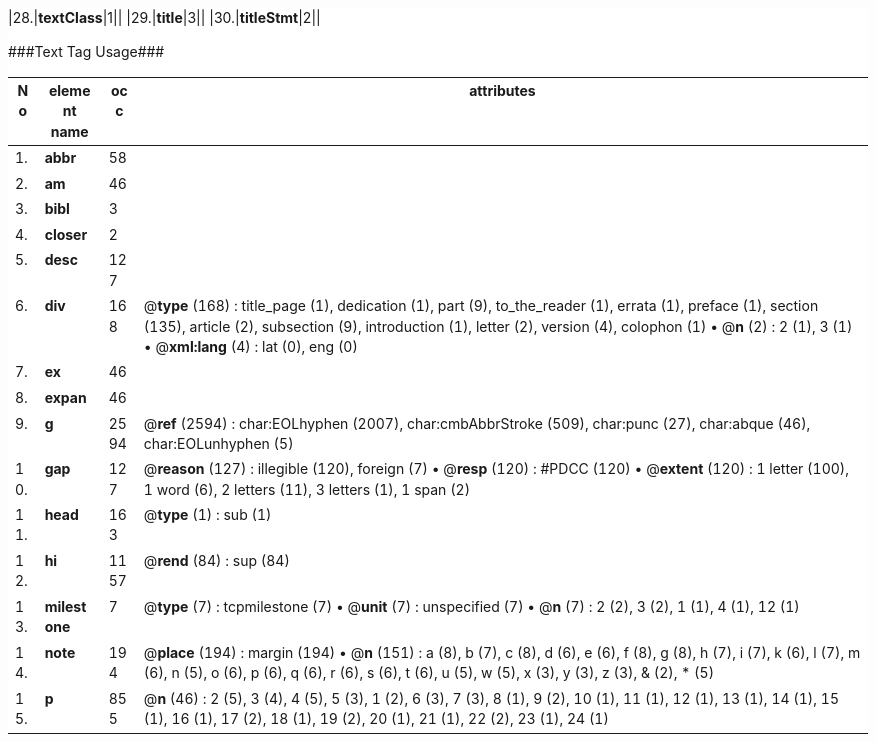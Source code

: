 |28.|__textClass__|1||
|29.|__title__|3||
|30.|__titleStmt__|2||


###Text Tag Usage###

|No|element name|occ|attributes|
|---|---|---|---|
|1.|__abbr__|58||
|2.|__am__|46||
|3.|__bibl__|3||
|4.|__closer__|2||
|5.|__desc__|127||
|6.|__div__|168| @__type__ (168) : title_page (1), dedication (1), part (9), to_the_reader (1), errata (1), preface (1), section (135), article (2), subsection (9), introduction (1), letter (2), version (4), colophon (1)  •  @__n__ (2) : 2 (1), 3 (1)  •  @__xml:lang__ (4) : lat (0), eng (0)|
|7.|__ex__|46||
|8.|__expan__|46||
|9.|__g__|2594| @__ref__ (2594) : char:EOLhyphen (2007), char:cmbAbbrStroke (509), char:punc (27), char:abque (46), char:EOLunhyphen (5)|
|10.|__gap__|127| @__reason__ (127) : illegible (120), foreign (7)  •  @__resp__ (120) : #PDCC (120)  •  @__extent__ (120) : 1 letter (100), 1 word (6), 2 letters (11), 3 letters (1), 1 span (2)|
|11.|__head__|163| @__type__ (1) : sub (1)|
|12.|__hi__|1157| @__rend__ (84) : sup (84)|
|13.|__milestone__|7| @__type__ (7) : tcpmilestone (7)  •  @__unit__ (7) : unspecified (7)  •  @__n__ (7) : 2 (2), 3 (2), 1 (1), 4 (1), 12 (1)|
|14.|__note__|194| @__place__ (194) : margin (194)  •  @__n__ (151) : a (8), b (7), c (8), d (6), e (6), f (8), g (8), h (7), i (7), k (6), l (7), m (6), n (5), o (6), p (6), q (6), r (6), s (6), t (6), u (5), w (5), x (3), y (3), z (3), & (2), * (5)|
|15.|__p__|855| @__n__ (46) : 2 (5), 3 (4), 4 (5), 5 (3), 1 (2), 6 (3), 7 (3), 8 (1), 9 (2), 10 (1), 11 (1), 12 (1), 13 (1), 14 (1), 15 (1), 16 (1), 17 (2), 18 (1), 19 (2), 20 (1), 21 (1), 22 (2), 23 (1), 24 (1)|